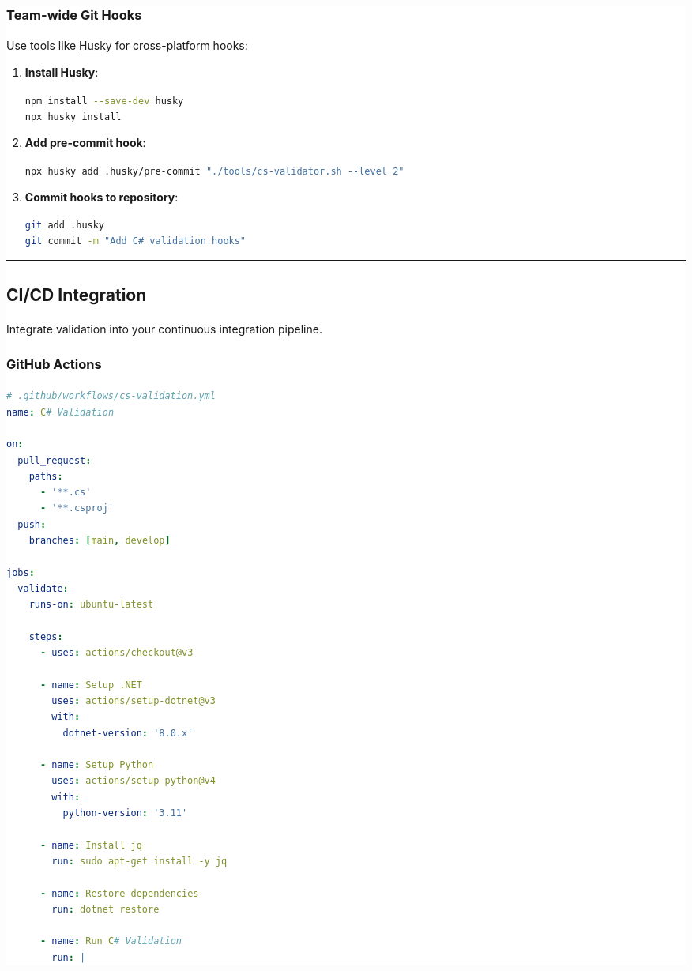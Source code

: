 ### Team-wide Git Hooks

Use tools like [Husky](https://typicode.github.io/husky/) for cross-platform hooks:

1. **Install Husky**:
   ```bash
   npm install --save-dev husky
   npx husky install
   ```

2. **Add pre-commit hook**:
   ```bash
   npx husky add .husky/pre-commit "./tools/cs-validator.sh --level 2"
   ```

3. **Commit hooks to repository**:
   ```bash
   git add .husky
   git commit -m "Add C# validation hooks"
   ```

---

## CI/CD Integration

Integrate validation into your continuous integration pipeline.

### GitHub Actions

```yaml
# .github/workflows/cs-validation.yml
name: C# Validation

on:
  pull_request:
    paths:
      - '**.cs'
      - '**.csproj'
  push:
    branches: [main, develop]

jobs:
  validate:
    runs-on: ubuntu-latest

    steps:
      - uses: actions/checkout@v3

      - name: Setup .NET
        uses: actions/setup-dotnet@v3
        with:
          dotnet-version: '8.0.x'

      - name: Setup Python
        uses: actions/setup-python@v4
        with:
          python-version: '3.11'

      - name: Install jq
        run: sudo apt-get install -y jq

      - name: Restore dependencies
        run: dotnet restore

      - name: Run C# Validation
        run: |
```